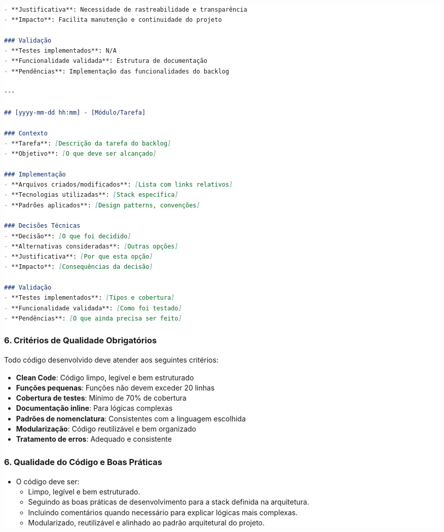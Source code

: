 ```markdown
- **Justificativa**: Necessidade de rastreabilidade e transparência
- **Impacto**: Facilita manutenção e continuidade do projeto

### Validação
- **Testes implementados**: N/A
- **Funcionalidade validada**: Estrutura de documentação
- **Pendências**: Implementação das funcionalidades do backlog

---

## [yyyy-mm-dd hh:mm] - [Módulo/Tarefa]

### Contexto
- **Tarefa**: [Descrição da tarefa do backlog]
- **Objetivo**: [O que deve ser alcançado]

### Implementação
- **Arquivos criados/modificados**: [Lista com links relativos]
- **Tecnologias utilizadas**: [Stack específica]
- **Padrões aplicados**: [Design patterns, convenções]

### Decisões Técnicas
- **Decisão**: [O que foi decidido]
- **Alternativas consideradas**: [Outras opções]
- **Justificativa**: [Por que esta opção]
- **Impacto**: [Consequências da decisão]

### Validação
- **Testes implementados**: [Tipos e cobertura]
- **Funcionalidade validada**: [Como foi testado]
- **Pendências**: [O que ainda precisa ser feito]
```

### 6. Critérios de Qualidade Obrigatórios
Todo código desenvolvido deve atender aos seguintes critérios:

- **Clean Code**: Código limpo, legível e bem estruturado
- **Funções pequenas**: Funções não devem exceder 20 linhas
- **Cobertura de testes**: Mínimo de 70% de cobertura
- **Documentação inline**: Para lógicas complexas
- **Padrões de nomenclatura**: Consistentes com a linguagem escolhida
- **Modularização**: Código reutilizável e bem organizado
- **Tratamento de erros**: Adequado e consistente

### 6. Qualidade do Código e Boas Práticas

- O código deve ser:
    - Limpo, legível e bem estruturado.
    - Seguindo as boas práticas de desenvolvimento para a stack definida na arquitetura.
    - Incluindo comentários quando necessário para explicar lógicas mais complexas.
    - Modularizado, reutilizável e alinhado ao padrão arquitetural do projeto.
